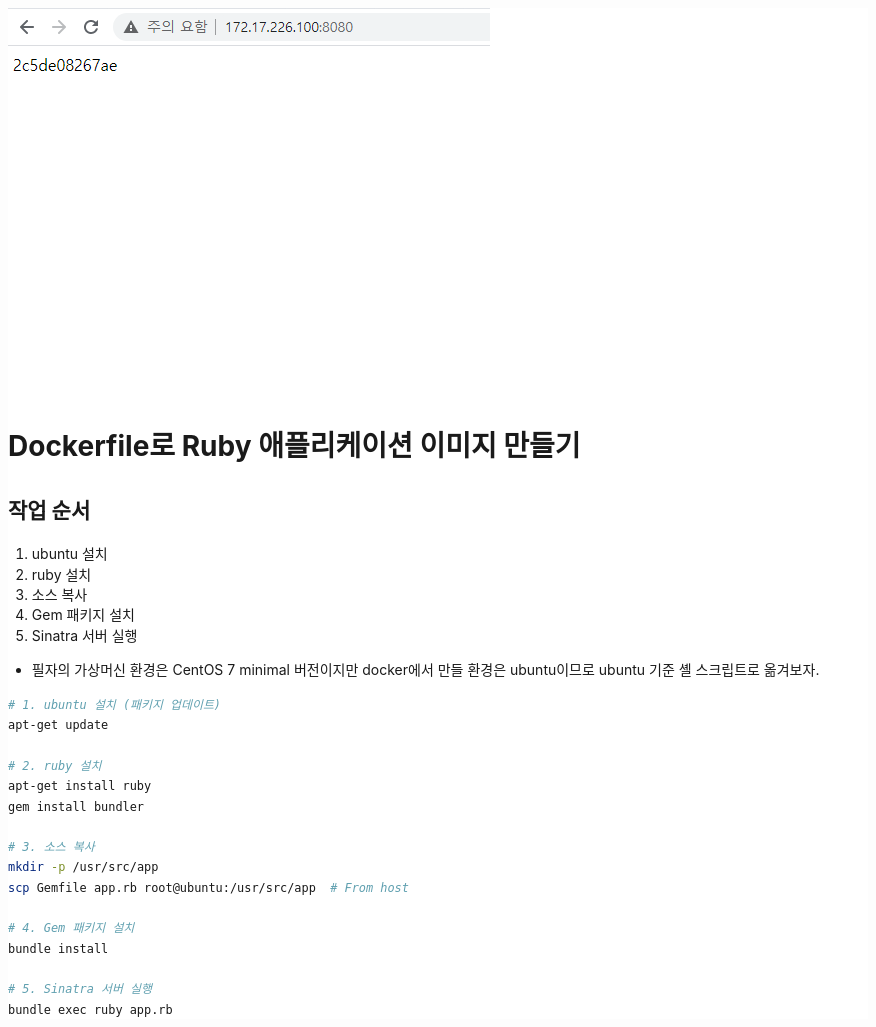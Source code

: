 ![/assets/img/dockerhub1.png](/assets/img/dockerhub1.png)

# Dockerfile로 Ruby 애플리케이션 이미지 만들기

## 작업 순서

1. ubuntu 설치
2. ruby 설치
3. 소스 복사
4. Gem 패키지 설치
5. Sinatra 서버 실행

- 필자의 가상머신 환경은 CentOS 7 minimal 버전이지만 docker에서 만들 환경은 ubuntu이므로 ubuntu 기준 셸 스크립트로 옮겨보자.

```bash
# 1. ubuntu 설치 (패키지 업데이트)
apt-get update

# 2. ruby 설치
apt-get install ruby
gem install bundler

# 3. 소스 복사
mkdir -p /usr/src/app
scp Gemfile app.rb root@ubuntu:/usr/src/app  # From host

# 4. Gem 패키지 설치
bundle install

# 5. Sinatra 서버 실행
bundle exec ruby app.rb
```

